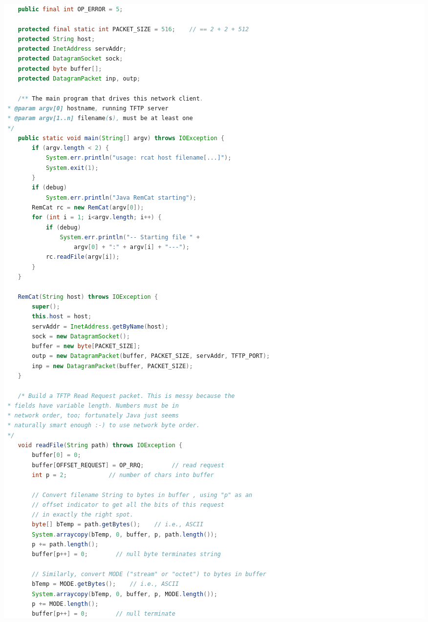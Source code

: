 ```java
    public final int OP_ERROR = 5;

    protected final static int PACKET_SIZE = 516;    // == 2 + 2 + 512
    protected String host;
    protected InetAddress servAddr;
    protected DatagramSocket sock;
    protected byte buffer[];
    protected DatagramPacket inp, outp;

    /** The main program that drives this network client.
 * @param argv[0] hostname, running TFTP server
 * @param argv[1..n] filename(s), must be at least one
 */
    public static void main(String[] argv) throws IOException {
        if (argv.length < 2) {
            System.err.println("usage: rcat host filename[...]");
            System.exit(1);
        }
        if (debug)
            System.err.println("Java RemCat starting");
        RemCat rc = new RemCat(argv[0]);
        for (int i = 1; i<argv.length; i++) {
            if (debug)
                System.err.println("-- Starting file " +
                    argv[0] + ":" + argv[i] + "---");
            rc.readFile(argv[i]);
        }
    }

    RemCat(String host) throws IOException {
        super();
        this.host = host;
        servAddr = InetAddress.getByName(host);
        sock = new DatagramSocket();
        buffer = new byte[PACKET_SIZE];
        outp = new DatagramPacket(buffer, PACKET_SIZE, servAddr, TFTP_PORT);
        inp = new DatagramPacket(buffer, PACKET_SIZE);
    }

    /* Build a TFTP Read Request packet. This is messy because the
 * fields have variable length. Numbers must be in
 * network order, too; fortunately Java just seems
 * naturally smart enough :-) to use network byte order.
 */
    void readFile(String path) throws IOException {
        buffer[0] = 0;
        buffer[OFFSET_REQUEST] = OP_RRQ;        // read request
        int p = 2;            // number of chars into buffer

        // Convert filename String to bytes in buffer , using "p" as an
        // offset indicator to get all the bits of this request
        // in exactly the right spot.
        byte[] bTemp = path.getBytes();    // i.e., ASCII
        System.arraycopy(bTemp, 0, buffer, p, path.length());
        p += path.length();
        buffer[p++] = 0;        // null byte terminates string

        // Similarly, convert MODE ("stream" or "octet") to bytes in buffer
        bTemp = MODE.getBytes();    // i.e., ASCII
        System.arraycopy(bTemp, 0, buffer, p, MODE.length());
        p += MODE.length();
        buffer[p++] = 0;        // null terminate

```